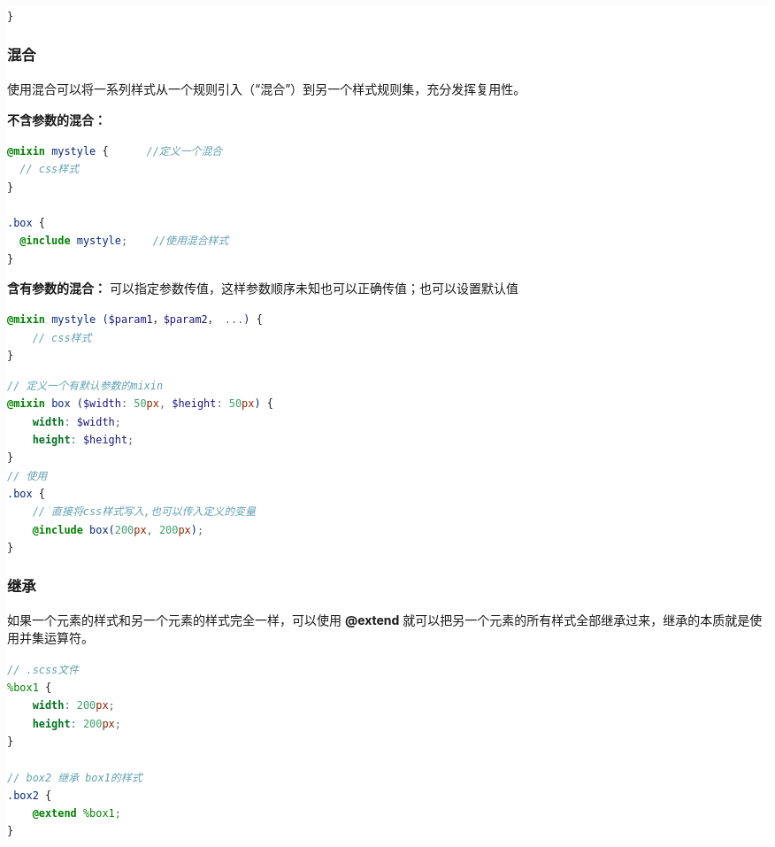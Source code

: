 ```scss
}
```



### 混合

使用混合可以将一系列样式从一个规则引入（“混合”）到另一个样式规则集，充分发挥复用性。

**不含参数的混合：**

```scss
@mixin mystyle {      //定义一个混合
  // css样式
}

.box {
  @include mystyle;    //使用混合样式
}
```

**含有参数的混合：** 可以指定参数传值，这样参数顺序未知也可以正确传值；也可以设置默认值

```scss
@mixin mystyle ($param1，$param2， ...) {
    // css样式
}
```

```scss
// 定义一个有默认参数的mixin
@mixin box ($width: 50px, $height: 50px) {
    width: $width;
    height: $height;
}
// 使用
.box {
    // 直接将css样式写入,也可以传入定义的变量
    @include box(200px, 200px);
}
```



### 继承

如果一个元素的样式和另一个元素的样式完全一样，可以使用  **@extend**  就可以把另一个元素的所有样式全部继承过来，继承的本质就是使用并集运算符。

```scss
// .scss文件
%box1 {
    width: 200px;
    height: 200px;
}

// box2 继承 box1的样式
.box2 {
    @extend %box1;
}
```
